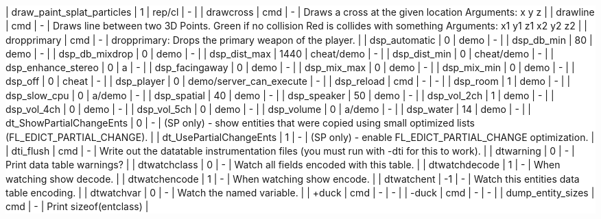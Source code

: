 | draw_paint_splat_particles | 1 | rep/cl | - |
| drawcross | cmd | - | Draws a cross at the given location   Arguments: x y z |
| drawline | cmd | - | Draws line between two 3D Points.   Green if no collision   Red is collides with something   Arguments: x1 y1 z1 x2 y2 z2 |
| dropprimary | cmd | - | dropprimary: Drops the primary weapon of the player. |
| dsp_automatic | 0 | demo | - |
| dsp_db_min | 80 | demo | - |
| dsp_db_mixdrop | 0 | demo | - |
| dsp_dist_max | 1440 | cheat/demo | - |
| dsp_dist_min | 0 | cheat/demo | - |
| dsp_enhance_stereo | 0 | a | - |
| dsp_facingaway | 0 | demo | - |
| dsp_mix_max | 0 | demo | - |
| dsp_mix_min | 0 | demo | - |
| dsp_off | 0 | cheat | - |
| dsp_player | 0 | demo/server_can_execute | - |
| dsp_reload | cmd | - | - |
| dsp_room | 1 | demo | - |
| dsp_slow_cpu | 0 | a/demo | - |
| dsp_spatial | 40 | demo | - |
| dsp_speaker | 50 | demo | - |
| dsp_vol_2ch | 1 | demo | - |
| dsp_vol_4ch | 0 | demo | - |
| dsp_vol_5ch | 0 | demo | - |
| dsp_volume | 0 | a/demo | - |
| dsp_water | 14 | demo | - |
| dt_ShowPartialChangeEnts | 0 | - | (SP only) - show entities that were copied using small optimized lists (FL_EDICT_PARTIAL_CHANGE). |
| dt_UsePartialChangeEnts | 1 | - | (SP only) - enable FL_EDICT_PARTIAL_CHANGE optimization. |
| dti_flush | cmd | - | Write out the datatable instrumentation files (you must run with -dti for this to work). |
| dtwarning | 0 | - | Print data table warnings? |
| dtwatchclass | 0 | - | Watch all fields encoded with this table. |
| dtwatchdecode | 1 | - | When watching show decode. |
| dtwatchencode | 1 | - | When watching show encode. |
| dtwatchent | -1 | - | Watch this entities data table encoding. |
| dtwatchvar | 0 | - | Watch the named variable. |
| +duck | cmd | - | - |
| -duck | cmd | - | - |
| dump_entity_sizes | cmd | - | Print sizeof(entclass) |